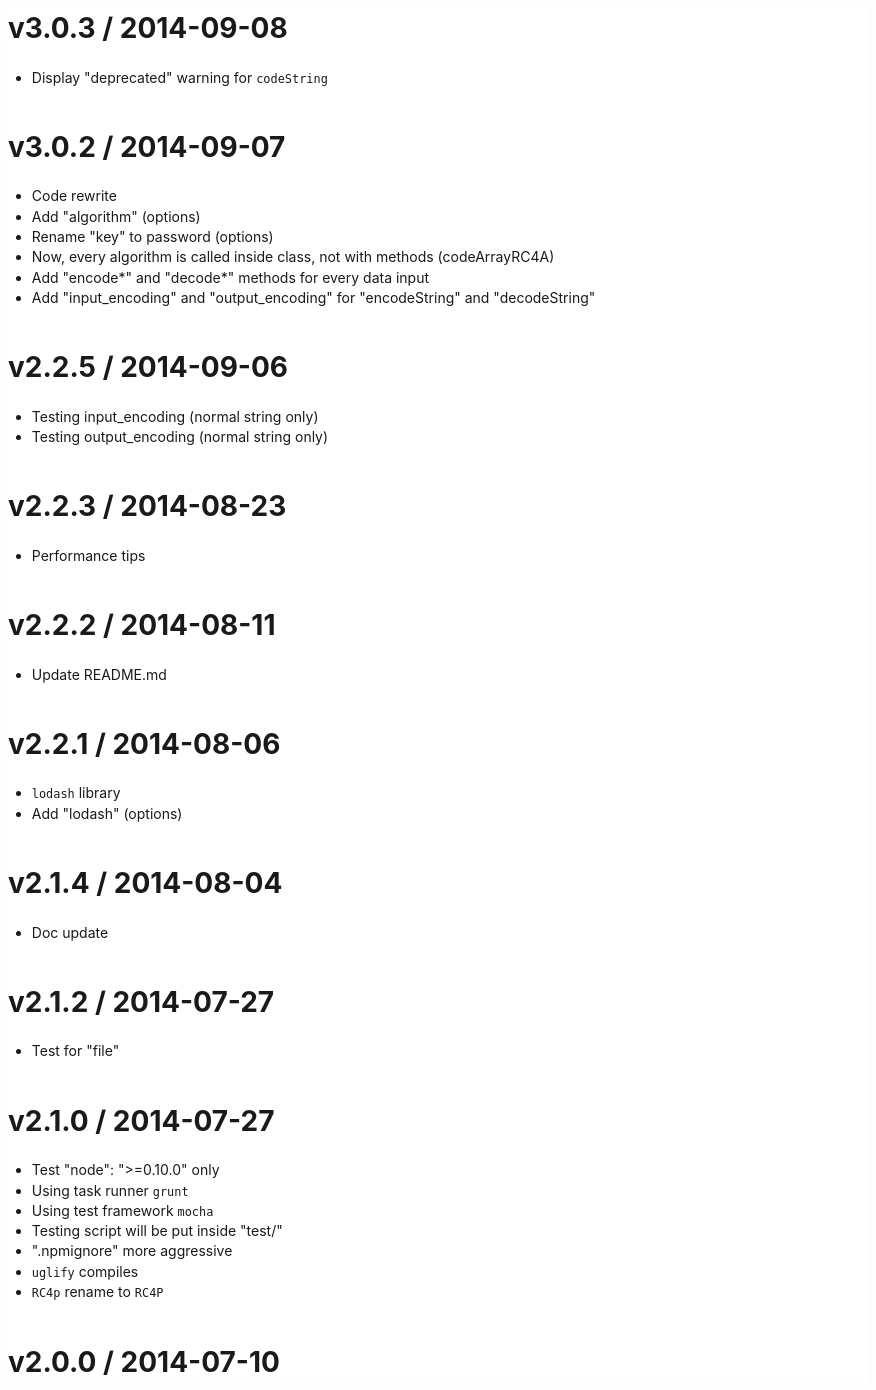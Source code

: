 v3.0.3 / 2014-09-08
==================

  * Display "deprecated" warning for `codeString`

v3.0.2 / 2014-09-07
==================

  * Code rewrite
  * Add "algorithm" (options)
  * Rename "key" to password (options)
  * Now, every algorithm is called inside class, not with methods (codeArrayRC4A)
  * Add "encode*" and "decode*" methods for every data input
  * Add "input_encoding" and "output_encoding" for "encodeString" and "decodeString"

v2.2.5 / 2014-09-06
==================

  * Testing input_encoding (normal string only)
  * Testing output_encoding (normal string only)

v2.2.3 / 2014-08-23
==================

  * Performance tips

v2.2.2 / 2014-08-11
==================

  * Update README.md

v2.2.1 / 2014-08-06
==================

  * `lodash` library
  * Add "lodash" (options)

v2.1.4 / 2014-08-04
==================

  * Doc update

v2.1.2 / 2014-07-27
==================

  * Test for "file"

v2.1.0 / 2014-07-27
==================

  * Test "node": ">=0.10.0" only
  * Using task runner `grunt`
  * Using test framework `mocha`
  * Testing script will be put inside "test/"
  * ".npmignore" more aggressive
  * `uglify` compiles
  * `RC4p` rename to `RC4P`

v2.0.0 / 2014-07-10
==================
